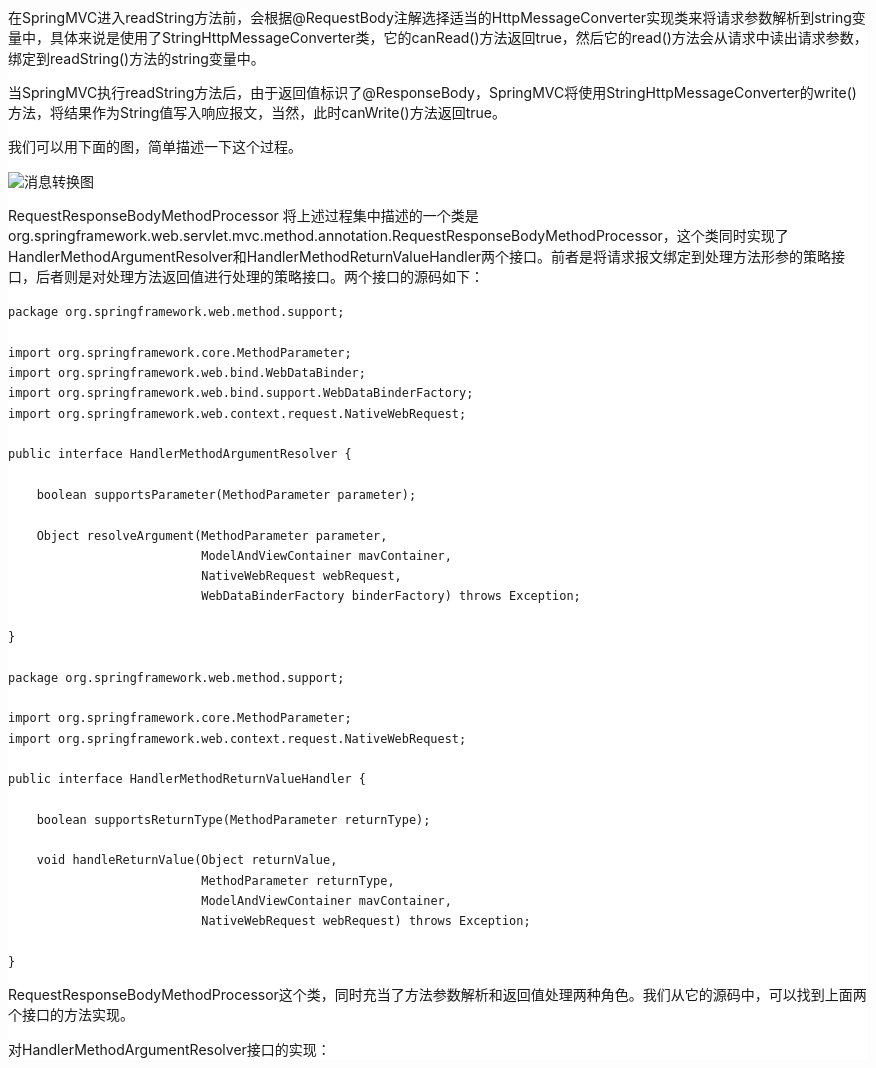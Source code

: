 在SpringMVC进入readString方法前，会根据@RequestBody注解选择适当的HttpMessageConverter实现类来将请求参数解析到string变量中，具体来说是使用了StringHttpMessageConverter类，它的canRead()方法返回true，然后它的read()方法会从请求中读出请求参数，绑定到readString()方法的string变量中。

当SpringMVC执行readString方法后，由于返回值标识了@ResponseBody，SpringMVC将使用StringHttpMessageConverter的write()方法，将结果作为String值写入响应报文，当然，此时canWrite()方法返回true。

我们可以用下面的图，简单描述一下这个过程。

![消息转换图](https://img2018.cnblogs.com/blog/1092007/201908/1092007-20190825151641382-1716038917.png)

RequestResponseBodyMethodProcessor 将上述过程集中描述的一个类是org.springframework.web.servlet.mvc.method.annotation.RequestResponseBodyMethodProcessor，这个类同时实现了HandlerMethodArgumentResolver和HandlerMethodReturnValueHandler两个接口。前者是将请求报文绑定到处理方法形参的策略接口，后者则是对处理方法返回值进行处理的策略接口。两个接口的源码如下：

```
package org.springframework.web.method.support;

import org.springframework.core.MethodParameter;
import org.springframework.web.bind.WebDataBinder;
import org.springframework.web.bind.support.WebDataBinderFactory;
import org.springframework.web.context.request.NativeWebRequest;

public interface HandlerMethodArgumentResolver {

    boolean supportsParameter(MethodParameter parameter);

    Object resolveArgument(MethodParameter parameter,
                           ModelAndViewContainer mavContainer,
                           NativeWebRequest webRequest,
                           WebDataBinderFactory binderFactory) throws Exception;

}

package org.springframework.web.method.support;

import org.springframework.core.MethodParameter;
import org.springframework.web.context.request.NativeWebRequest;

public interface HandlerMethodReturnValueHandler {

    boolean supportsReturnType(MethodParameter returnType);

    void handleReturnValue(Object returnValue,
                           MethodParameter returnType,
                           ModelAndViewContainer mavContainer,
                           NativeWebRequest webRequest) throws Exception;

}

```

RequestResponseBodyMethodProcessor这个类，同时充当了方法参数解析和返回值处理两种角色。我们从它的源码中，可以找到上面两个接口的方法实现。

对HandlerMethodArgumentResolver接口的实现：
